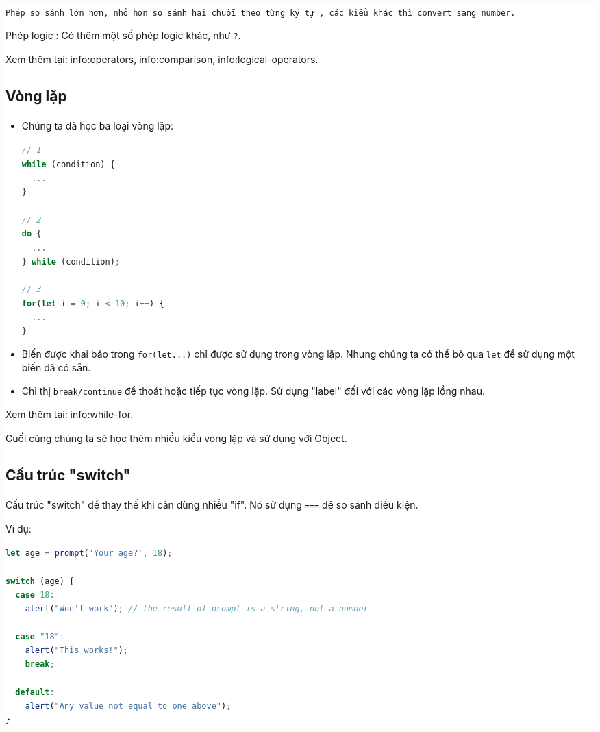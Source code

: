     Phép so sánh lớn hơn, nhỏ hơn so sánh hai chuỗi theo từng ký tự , các kiểu khác thì convert sang number.

Phép logic
: Có thêm một số phép logic khác, như `?`.

Xem thêm tại: <info:operators>, <info:comparison>, <info:logical-operators>.

## Vòng lặp

- Chúng ta đã học ba loại vòng lặp:

    ```js
    // 1
    while (condition) {
      ...
    }

    // 2
    do {
      ...
    } while (condition);

    // 3
    for(let i = 0; i < 10; i++) {
      ...
    }
    ```

- Biến được khai báo trong `for(let...)` chỉ được sử dụng trong vòng lặp. Nhưng chúng ta có thể bõ qua `let` để sử dụng một biến đã có sẵn.
- Chỉ thị `break/continue` để thoát hoặc tiếp tục vòng lặp. Sử dụng "label" đối với các vòng lặp lồng nhau.

Xem thêm tại: <info:while-for>.

Cuối cùng chúng ta sẽ học thêm nhiều kiểu vòng lặp và sử dụng với Object.

## Cấu trúc "switch"

Cấu trúc "switch" để thay thế khi cần dùng nhiều "if". Nó sử dụng `===` để so sánh điều kiện.

Ví dụ:

```js run
let age = prompt('Your age?', 18);

switch (age) {
  case 18:
    alert("Won't work"); // the result of prompt is a string, not a number

  case "18":
    alert("This works!");
    break;

  default:
    alert("Any value not equal to one above");
}
```
